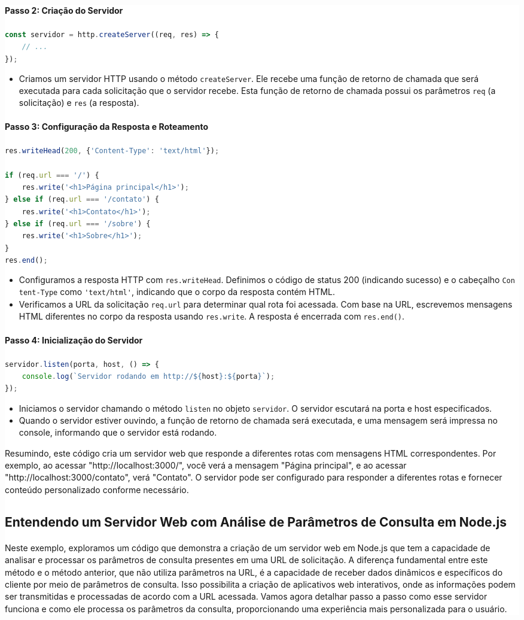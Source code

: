 #### Passo 2: Criação do Servidor

```javascript
const servidor = http.createServer((req, res) => {
    // ...
});
```

- Criamos um servidor HTTP usando o método `createServer`. Ele recebe uma função de retorno de chamada que será executada para cada solicitação que o servidor recebe. Esta função de retorno de chamada possui os parâmetros `req` (a solicitação) e `res` (a resposta).

#### Passo 3: Configuração da Resposta e Roteamento

```javascript
res.writeHead(200, {'Content-Type': 'text/html'});

if (req.url === '/') {
    res.write('<h1>Página principal</h1>');
} else if (req.url === '/contato') {
    res.write('<h1>Contato</h1>');
} else if (req.url === '/sobre') {
    res.write('<h1>Sobre</h1>');
}
res.end();
```

- Configuramos a resposta HTTP com `res.writeHead`. Definimos o código de status 200 (indicando sucesso) e o cabeçalho `Content-Type` como `'text/html'`, indicando que o corpo da resposta contém HTML.
- Verificamos a URL da solicitação `req.url` para determinar qual rota foi acessada. Com base na URL, escrevemos mensagens HTML diferentes no corpo da resposta usando `res.write`. A resposta é encerrada com `res.end()`.

#### Passo 4: Inicialização do Servidor

```javascript
servidor.listen(porta, host, () => {
    console.log(`Servidor rodando em http://${host}:${porta}`);
});
```

- Iniciamos o servidor chamando o método `listen` no objeto `servidor`. O servidor escutará na porta e host especificados.
- Quando o servidor estiver ouvindo, a função de retorno de chamada será executada, e uma mensagem será impressa no console, informando que o servidor está rodando.

Resumindo, este código cria um servidor web que responde a diferentes rotas com mensagens HTML correspondentes. Por exemplo, ao acessar "http://localhost:3000/", você verá a mensagem "Página principal", e ao acessar "http://localhost:3000/contato", verá "Contato". O servidor pode ser configurado para responder a diferentes rotas e fornecer conteúdo personalizado conforme necessário.

## Entendendo um Servidor Web com Análise de Parâmetros de Consulta em Node.js
Neste exemplo, exploramos um código que demonstra a criação de um servidor web em Node.js que tem a capacidade de analisar e processar os parâmetros de consulta presentes em uma URL de solicitação. 
A diferença fundamental entre este método e o método anterior, que não utiliza parâmetros na URL, é a capacidade de receber dados dinâmicos e específicos do cliente por meio de parâmetros de consulta. Isso possibilita a criação de aplicativos web interativos, onde as informações podem ser transmitidas e processadas de acordo com a URL acessada. Vamos agora detalhar passo a passo como esse servidor funciona e como ele processa os parâmetros da consulta, proporcionando uma experiência mais personalizada para o usuário.

